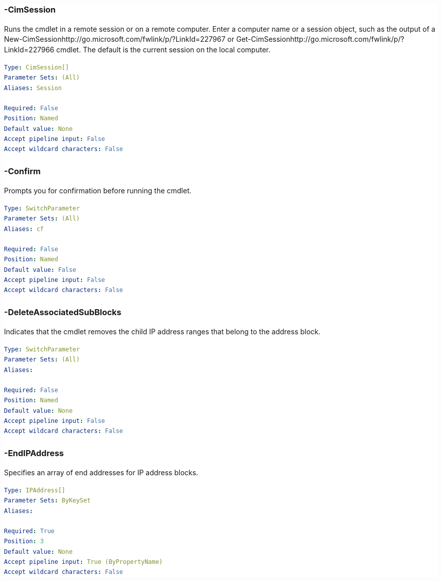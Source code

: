 ### -CimSession
Runs the cmdlet in a remote session or on a remote computer.
Enter a computer name or a session object, such as the output of a New-CimSessionhttp://go.microsoft.com/fwlink/p/?LinkId=227967 or Get-CimSessionhttp://go.microsoft.com/fwlink/p/?LinkId=227966 cmdlet.
The default is the current session on the local computer.

```yaml
Type: CimSession[]
Parameter Sets: (All)
Aliases: Session

Required: False
Position: Named
Default value: None
Accept pipeline input: False
Accept wildcard characters: False
```

### -Confirm
Prompts you for confirmation before running the cmdlet.

```yaml
Type: SwitchParameter
Parameter Sets: (All)
Aliases: cf

Required: False
Position: Named
Default value: False
Accept pipeline input: False
Accept wildcard characters: False
```

### -DeleteAssociatedSubBlocks
Indicates that the cmdlet removes the child IP address ranges that belong to the address block.

```yaml
Type: SwitchParameter
Parameter Sets: (All)
Aliases: 

Required: False
Position: Named
Default value: None
Accept pipeline input: False
Accept wildcard characters: False
```

### -EndIPAddress
Specifies an array of end addresses for IP address blocks.

```yaml
Type: IPAddress[]
Parameter Sets: ByKeySet
Aliases: 

Required: True
Position: 3
Default value: None
Accept pipeline input: True (ByPropertyName)
Accept wildcard characters: False
```
